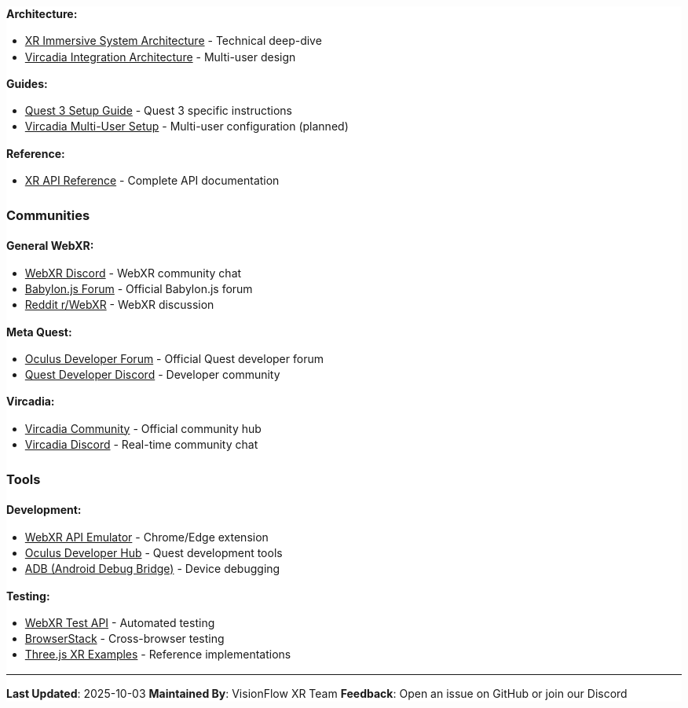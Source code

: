 **Architecture:**
- [XR Immersive System Architecture](../architecture/xr-immersive-system.md) - Technical deep-dive
- [Vircadia Integration Architecture](../architecture/vircadia-react-xr-integration.md) - Multi-user design

**Guides:**
- [Quest 3 Setup Guide](./xr-quest3-setup.md) - Quest 3 specific instructions
- [Vircadia Multi-User Setup](./vircadia-setup.md) - Multi-user configuration (planned)

**Reference:**
- [XR API Reference](../reference/xr-api.md) - Complete API documentation

### Communities

**General WebXR:**
- [WebXR Discord](https://discord.gg/webxr) - WebXR community chat
- [Babylon.js Forum](https://forum.babylonjs.com/) - Official Babylon.js forum
- [Reddit r/WebXR](https://reddit.com/r/WebXR) - WebXR discussion

**Meta Quest:**
- [Oculus Developer Forum](https://forums.oculusvr.com/) - Official Quest developer forum
- [Quest Developer Discord](https://discord.gg/oculus) - Developer community

**Vircadia:**
- [Vircadia Community](https://vircadia.com) - Official community hub
- [Vircadia Discord](https://discord.gg/vircadia) - Real-time community chat

### Tools

**Development:**
- [WebXR API Emulator](https://chrome.google.com/webstore/detail/webxr-api-emulator/mjddjgeghkdijejnciaefnkjmkafnnje) - Chrome/Edge extension
- [Oculus Developer Hub](https://developer.oculus.com/downloads/package/oculus-developer-hub-win/) - Quest development tools
- [ADB (Android Debug Bridge)](https://developer.android.com/studio/command-line/adb) - Device debugging

**Testing:**
- [WebXR Test API](https://github.com/immersive-web/webxr-test-api) - Automated testing
- [BrowserStack](https://www.browserstack.com/) - Cross-browser testing
- [Three.js XR Examples](https://threejs.org/examples/?q=webxr) - Reference implementations

---

**Last Updated**: 2025-10-03
**Maintained By**: VisionFlow XR Team
**Feedback**: Open an issue on GitHub or join our Discord
